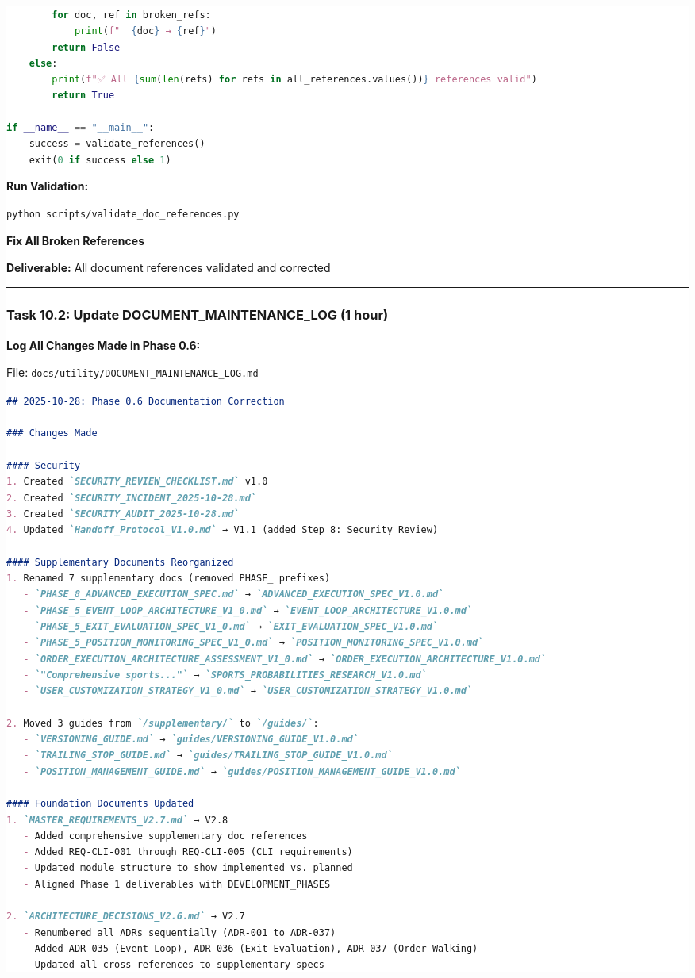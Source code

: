 ```python
        for doc, ref in broken_refs:
            print(f"  {doc} → {ref}")
        return False
    else:
        print(f"✅ All {sum(len(refs) for refs in all_references.values())} references valid")
        return True

if __name__ == "__main__":
    success = validate_references()
    exit(0 if success else 1)
```

**Run Validation:**
```bash
python scripts/validate_doc_references.py
```

**Fix All Broken References**

**Deliverable:** All document references validated and corrected

---

### Task 10.2: Update DOCUMENT_MAINTENANCE_LOG (1 hour)

**Log All Changes Made in Phase 0.6:**

File: `docs/utility/DOCUMENT_MAINTENANCE_LOG.md`

```markdown
## 2025-10-28: Phase 0.6 Documentation Correction

### Changes Made

#### Security
1. Created `SECURITY_REVIEW_CHECKLIST.md` v1.0
2. Created `SECURITY_INCIDENT_2025-10-28.md`
3. Created `SECURITY_AUDIT_2025-10-28.md`
4. Updated `Handoff_Protocol_V1.0.md` → V1.1 (added Step 8: Security Review)

#### Supplementary Documents Reorganized
1. Renamed 7 supplementary docs (removed PHASE_ prefixes)
   - `PHASE_8_ADVANCED_EXECUTION_SPEC.md` → `ADVANCED_EXECUTION_SPEC_V1.0.md`
   - `PHASE_5_EVENT_LOOP_ARCHITECTURE_V1_0.md` → `EVENT_LOOP_ARCHITECTURE_V1.0.md`
   - `PHASE_5_EXIT_EVALUATION_SPEC_V1_0.md` → `EXIT_EVALUATION_SPEC_V1.0.md`
   - `PHASE_5_POSITION_MONITORING_SPEC_V1_0.md` → `POSITION_MONITORING_SPEC_V1.0.md`
   - `ORDER_EXECUTION_ARCHITECTURE_ASSESSMENT_V1_0.md` → `ORDER_EXECUTION_ARCHITECTURE_V1.0.md`
   - `"Comprehensive sports..."` → `SPORTS_PROBABILITIES_RESEARCH_V1.0.md`
   - `USER_CUSTOMIZATION_STRATEGY_V1_0.md` → `USER_CUSTOMIZATION_STRATEGY_V1.0.md`

2. Moved 3 guides from `/supplementary/` to `/guides/`:
   - `VERSIONING_GUIDE.md` → `guides/VERSIONING_GUIDE_V1.0.md`
   - `TRAILING_STOP_GUIDE.md` → `guides/TRAILING_STOP_GUIDE_V1.0.md`
   - `POSITION_MANAGEMENT_GUIDE.md` → `guides/POSITION_MANAGEMENT_GUIDE_V1.0.md`

#### Foundation Documents Updated
1. `MASTER_REQUIREMENTS_V2.7.md` → V2.8
   - Added comprehensive supplementary doc references
   - Added REQ-CLI-001 through REQ-CLI-005 (CLI requirements)
   - Updated module structure to show implemented vs. planned
   - Aligned Phase 1 deliverables with DEVELOPMENT_PHASES

2. `ARCHITECTURE_DECISIONS_V2.6.md` → V2.7
   - Renumbered all ADRs sequentially (ADR-001 to ADR-037)
   - Added ADR-035 (Event Loop), ADR-036 (Exit Evaluation), ADR-037 (Order Walking)
   - Updated all cross-references to supplementary specs
```